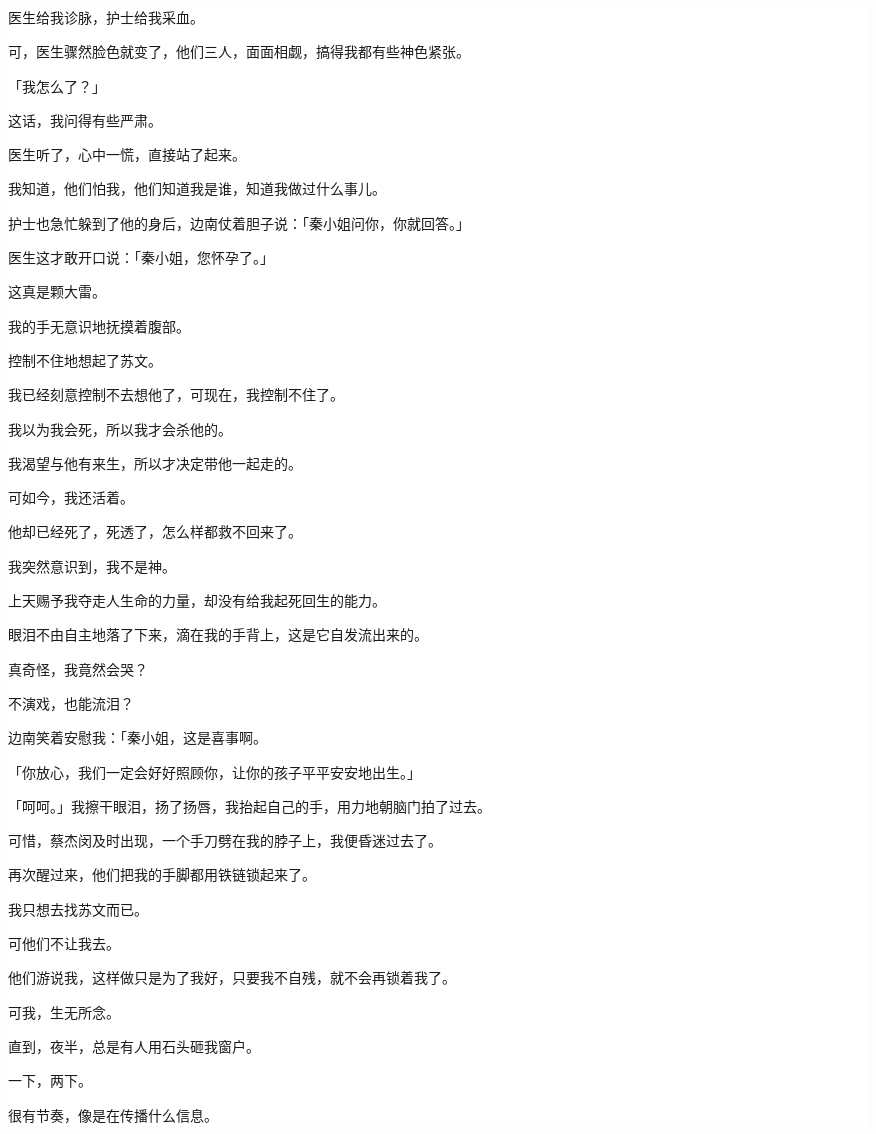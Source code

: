 医生给我诊脉，护士给我采血。

可，医生骤然脸色就变了，他们三人，面面相觑，搞得我都有些神色紧张。

「我怎么了？」

这话，我问得有些严肃。

医生听了，心中一慌，直接站了起来。

我知道，他们怕我，他们知道我是谁，知道我做过什么事儿。

护士也急忙躲到了他的身后，边南仗着胆子说：「秦小姐问你，你就回答。」

医生这才敢开口说：「秦小姐，您怀孕了。」

这真是颗大雷。

我的手无意识地抚摸着腹部。

控制不住地想起了苏文。

我已经刻意控制不去想他了，可现在，我控制不住了。

我以为我会死，所以我才会杀他的。

我渴望与他有来生，所以才决定带他一起走的。

可如今，我还活着。

他却已经死了，死透了，怎么样都救不回来了。

我突然意识到，我不是神。

上天赐予我夺走人生命的力量，却没有给我起死回生的能力。

眼泪不由自主地落了下来，滴在我的手背上，这是它自发流出来的。

真奇怪，我竟然会哭？

不演戏，也能流泪？

边南笑着安慰我：「秦小姐，这是喜事啊。

「你放心，我们一定会好好照顾你，让你的孩子平平安安地出生。」

「呵呵。」我擦干眼泪，扬了扬唇，我抬起自己的手，用力地朝脑门拍了过去。

可惜，蔡杰闵及时出现，一个手刀劈在我的脖子上，我便昏迷过去了。

再次醒过来，他们把我的手脚都用铁链锁起来了。

我只想去找苏文而已。

可他们不让我去。

他们游说我，这样做只是为了我好，只要我不自残，就不会再锁着我了。

可我，生无所念。

直到，夜半，总是有人用石头砸我窗户。

一下，两下。

很有节奏，像是在传播什么信息。

